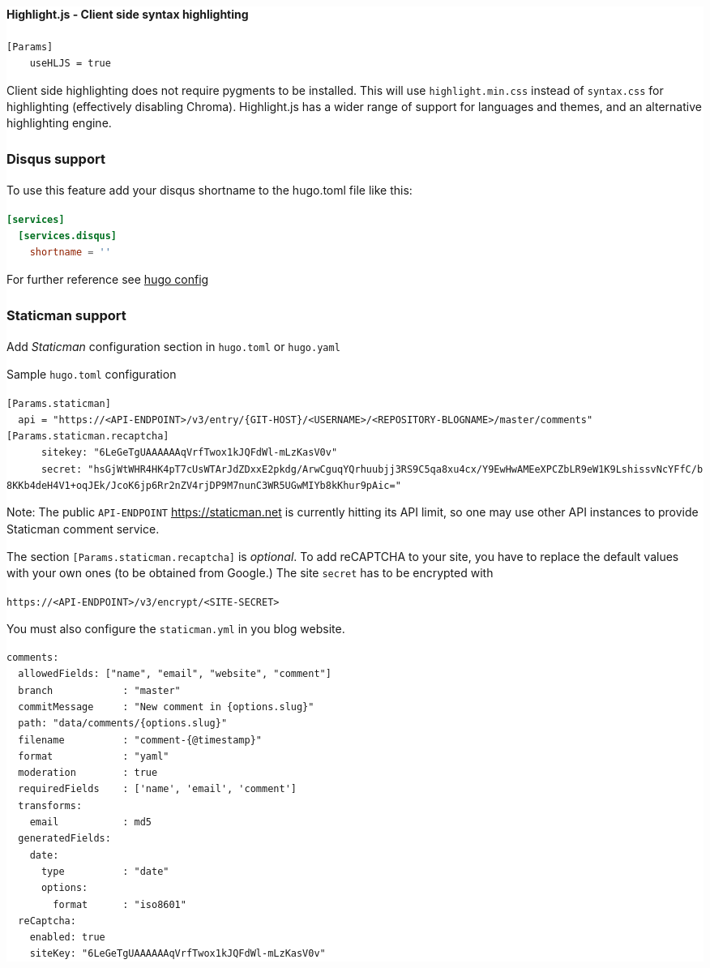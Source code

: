 #### Highlight.js - Client side syntax highlighting
```
[Params]
    useHLJS = true
```

Client side highlighting does not require pygments to be installed. This will use `highlight.min.css` instead of `syntax.css` for highlighting (effectively disabling Chroma). Highlight.js has a wider range of support for languages and themes, and an alternative highlighting engine.

### Disqus support

To use this feature add your disqus shortname to the hugo.toml file like this:

```toml
[services]
  [services.disqus]
    shortname = ''
```

For further reference see [hugo config](https://gohugo.io/methods/site/config/)

### Staticman support

Add *Staticman* configuration section in `hugo.toml` or `hugo.yaml`

Sample `hugo.toml` configuration

```
[Params.staticman]
  api = "https://<API-ENDPOINT>/v3/entry/{GIT-HOST}/<USERNAME>/<REPOSITORY-BLOGNAME>/master/comments"
[Params.staticman.recaptcha]
      sitekey: "6LeGeTgUAAAAAAqVrfTwox1kJQFdWl-mLzKasV0v"
      secret: "hsGjWtWHR4HK4pT7cUsWTArJdZDxxE2pkdg/ArwCguqYQrhuubjj3RS9C5qa8xu4cx/Y9EwHwAMEeXPCZbLR9eW1K9LshissvNcYFfC/b8KKb4deH4V1+oqJEk/JcoK6jp6Rr2nZV4rjDP9M7nunC3WR5UGwMIYb8kKhur9pAic="
```

Note: The public `API-ENDPOINT` https://staticman.net is currently hitting its API limit, so one may use other API instances to provide Staticman comment service.

The section `[Params.staticman.recaptcha]` is *optional*.  To add reCAPTCHA to your site, you have to replace the default values with your own ones (to be obtained from Google.)  The site `secret` has to be encrypted with

    https://<API-ENDPOINT>/v3/encrypt/<SITE-SECRET>

You must also configure the `staticman.yml` in you blog website.

```
comments:
  allowedFields: ["name", "email", "website", "comment"]
  branch            : "master"
  commitMessage     : "New comment in {options.slug}"
  path: "data/comments/{options.slug}"
  filename          : "comment-{@timestamp}"
  format            : "yaml"
  moderation        : true
  requiredFields    : ['name', 'email', 'comment']
  transforms:
    email           : md5
  generatedFields:
    date:
      type          : "date"
      options:
        format      : "iso8601"
  reCaptcha:
    enabled: true
    siteKey: "6LeGeTgUAAAAAAqVrfTwox1kJQFdWl-mLzKasV0v"
```